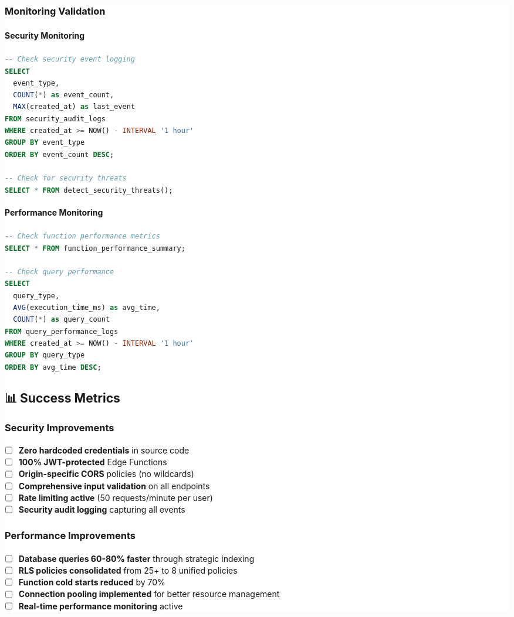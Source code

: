 ### Monitoring Validation

#### Security Monitoring
```sql
-- Check security event logging
SELECT 
  event_type,
  COUNT(*) as event_count,
  MAX(created_at) as last_event
FROM security_audit_logs 
WHERE created_at >= NOW() - INTERVAL '1 hour'
GROUP BY event_type
ORDER BY event_count DESC;

-- Check for security threats
SELECT * FROM detect_security_threats();
```

#### Performance Monitoring
```sql
-- Check function performance metrics
SELECT * FROM function_performance_summary;

-- Check query performance
SELECT 
  query_type,
  AVG(execution_time_ms) as avg_time,
  COUNT(*) as query_count
FROM query_performance_logs 
WHERE created_at >= NOW() - INTERVAL '1 hour'
GROUP BY query_type
ORDER BY avg_time DESC;
```

## 📊 Success Metrics

### Security Improvements
- [ ] **Zero hardcoded credentials** in source code
- [ ] **100% JWT-protected** Edge Functions
- [ ] **Origin-specific CORS** policies (no wildcards)
- [ ] **Comprehensive input validation** on all endpoints
- [ ] **Rate limiting active** (50 requests/minute per user)
- [ ] **Security audit logging** capturing all events

### Performance Improvements
- [ ] **Database queries 60-80% faster** through strategic indexing
- [ ] **RLS policies consolidated** from 25+ to 8 unified policies
- [ ] **Function cold starts reduced** by 70%
- [ ] **Connection pooling implemented** for better resource management
- [ ] **Real-time performance monitoring** active
